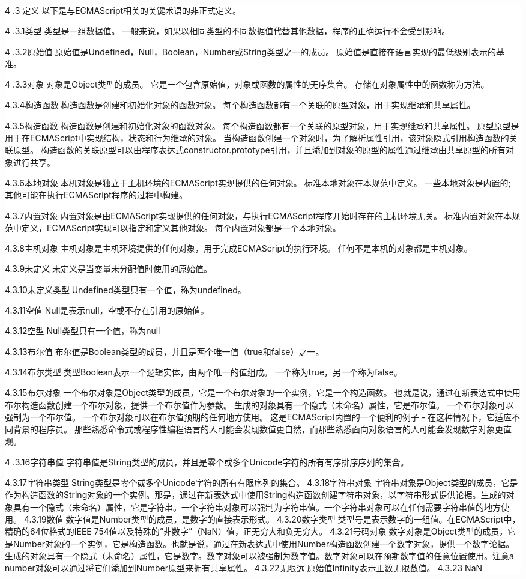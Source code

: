 4 .3 定义
以下是与ECMAScript相关的关键术语的非正式定义。

4 .3.1类型
类型是一组数据值。 一般来说，如果以相同类型的不同数据值代替其他数据，程序的正确运行不会受到影响。

4 .3.2原始值
原始值是Undefined，Null，Boolean，Number或String类型之一的成员。 原始值是直接在语言实现的最低级别表示的基准。

4 .3.3对象
对象是Object类型的成员。 它是一个包含原始值，对象或函数的属性的无序集合。 存储在对象属性中的函数称为方法。

4.3.4构造函数
构造函数是创建和初始化对象的函数对象。 每个构造函数都有一个关联的原型对象，用于实现继承和共享属性。

4.3.5构造函数
构造函数是创建和初始化对象的函数对象。 每个构造函数都有一个关联的原型对象，用于实现继承和共享属性。 原型原型是用于在ECMAScript中实现结构，状态和行为继承的对象。 当构造函数创建一个对象时，为了解析属性引用，该对象隐式引用构造函数的关联原型。 构造函数的关联原型可以由程序表达式constructor.prototype引用，并且添加到对象的原型的属性通过继承由共享原型的所有对象进行共享。

4.3.6本地对象
本机对象是独立于主机环境的ECMAScript实现提供的任何对象。 标准本地对象在本规范中定义。 一些本地对象是内置的; 其他可能在执行ECMAScript程序的过程中构建。

4.3.7内置对象
内置对象是由ECMAScript实现提供的任何对象，与执行ECMAScript程序开始时存在的主机环境无关。 标准内置对象在本规范中定义，ECMAScript实现可以指定和定义其他对象。 每个内置对象都是一个本地对象。

4.3.8主机对象
主机对象是主机环境提供的任何对象，用于完成ECMAScript的执行环境。 任何不是本机的对象都是主机对象。

4.3.9未定义
未定义是当变量未分配值时使用的原始值。

4.3.10未定义类型
Undefined类型只有一个值，称为undefined。

4.3.11空值
Null是表示null，空或不存在引用的原始值。

4.3.12空型
Null类型只有一个值，称为null

4.3.13布尔值
布尔值是Boolean类型的成员，并且是两个唯一值（true和false）之一。

4.3.14布尔类型
类型Boolean表示一个逻辑实体，由两个唯一的值组成。 一个称为true，另一个称为false。

4.3.15布尔对象
一个布尔对象是Object类型的成员，它是一个布尔对象的一个实例，它是一个构造函数。 也就是说，通过在新表达式中使用布尔构造函数创建一个布尔对象，提供一个布尔值作为参数。 生成的对象具有一个隐式（未命名）属性，它是布尔值。 一个布尔对象可以强制为一个布尔值。 一个布尔对象可以在布尔值预期的任何地方使用。 这是ECMAScript内置的一个便利的例子 - 在这种情况下，它适应不同背景的程序员。 那些熟悉命令式或程序性编程语言的人可能会发现数值更自然，而那些熟悉面向对象语言的人可能会发现数字对象更直观。

4 .3.16字符串值
字符串值是String类型的成员，并且是零个或多个Unicode字符的所有有序排序序列的集合。

4.3.17字符串类型
String类型是零个或多个Unicode字符的所有有限序列的集合。
4.3.18字符串对象
字符串对象是Object类型的成员，它是作为构造函数的String对象的一个实例。那是，通过在新表达式中使用String构造函数创建字符串对象，以字符串形式提供论据。生成的对象具有一个隐式（未命名）属性，它是字符串。一个字符串对象可以强制为字符串值。一个字符串对象可以在任何需要字符串值的地方使用。
4.3.19数值
数字值是Number类型的成员，是数字的直接表示形式。
4.3.20数字类型
类型号是表示数字的一组值。在ECMAScript中，精确的64位格式的IEEE 754值以及特殊的“非数字”（NaN）值，正无穷大和负无穷大。
4.3.21号码对象
数字对象是Object类型的成员，它是Number对象的一个实例，它是构造函数。也就是说，通过在新表达式中使用Number构造函数创建一个数字对象，提供一个数字论据。生成的对象具有一个隐式（未命名）属性，它是数字。数字对象可以被强制为数字值。数字对象可以在预期数字值的任意位置使用。注意a number对象可以通过将它们添加到Number原型来拥有共享属性。
4.3.22无限远
原始值Infinity表示正数无限数值。
4.3.23 NaN